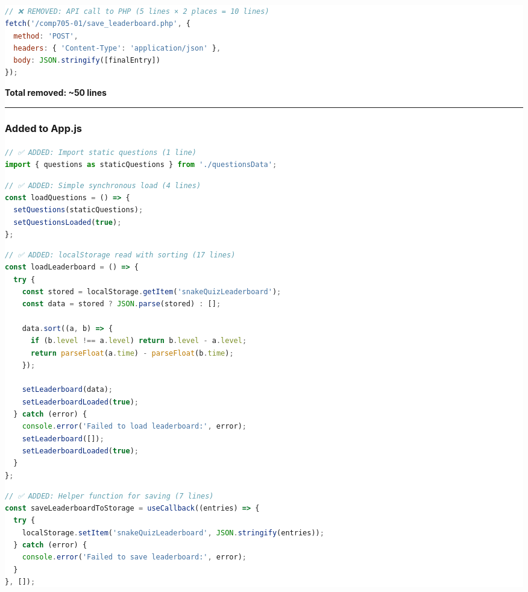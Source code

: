 ```javascript
// ❌ REMOVED: API call to PHP (5 lines × 2 places = 10 lines)
fetch('/comp705-01/save_leaderboard.php', {
  method: 'POST',
  headers: { 'Content-Type': 'application/json' },
  body: JSON.stringify([finalEntry])
});
```

**Total removed: ~50 lines**

---

### Added to App.js

```javascript
// ✅ ADDED: Import static questions (1 line)
import { questions as staticQuestions } from './questionsData';
```

```javascript
// ✅ ADDED: Simple synchronous load (4 lines)
const loadQuestions = () => {
  setQuestions(staticQuestions);
  setQuestionsLoaded(true);
};
```

```javascript
// ✅ ADDED: localStorage read with sorting (17 lines)
const loadLeaderboard = () => {
  try {
    const stored = localStorage.getItem('snakeQuizLeaderboard');
    const data = stored ? JSON.parse(stored) : [];
    
    data.sort((a, b) => {
      if (b.level !== a.level) return b.level - a.level;
      return parseFloat(a.time) - parseFloat(b.time);
    });
    
    setLeaderboard(data);
    setLeaderboardLoaded(true);
  } catch (error) {
    console.error('Failed to load leaderboard:', error);
    setLeaderboard([]);
    setLeaderboardLoaded(true);
  }
};
```

```javascript
// ✅ ADDED: Helper function for saving (7 lines)
const saveLeaderboardToStorage = useCallback((entries) => {
  try {
    localStorage.setItem('snakeQuizLeaderboard', JSON.stringify(entries));
  } catch (error) {
    console.error('Failed to save leaderboard:', error);
  }
}, []);
```
